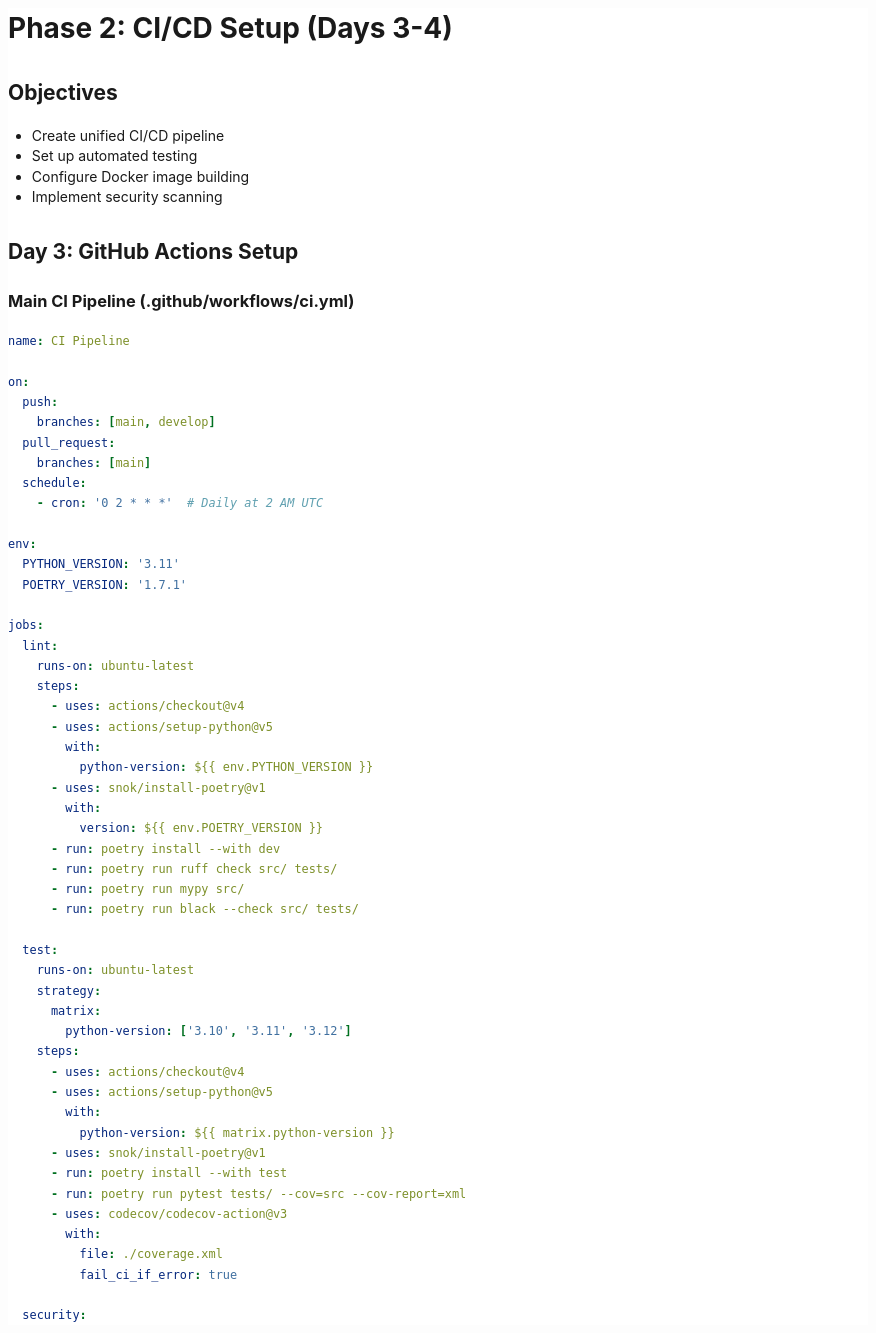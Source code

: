 # Phase 2: CI/CD Setup (Days 3-4)

## Objectives
- Create unified CI/CD pipeline
- Set up automated testing
- Configure Docker image building
- Implement security scanning

## Day 3: GitHub Actions Setup

### Main CI Pipeline (.github/workflows/ci.yml)
```yaml
name: CI Pipeline

on:
  push:
    branches: [main, develop]
  pull_request:
    branches: [main]
  schedule:
    - cron: '0 2 * * *'  # Daily at 2 AM UTC

env:
  PYTHON_VERSION: '3.11'
  POETRY_VERSION: '1.7.1'

jobs:
  lint:
    runs-on: ubuntu-latest
    steps:
      - uses: actions/checkout@v4
      - uses: actions/setup-python@v5
        with:
          python-version: ${{ env.PYTHON_VERSION }}
      - uses: snok/install-poetry@v1
        with:
          version: ${{ env.POETRY_VERSION }}
      - run: poetry install --with dev
      - run: poetry run ruff check src/ tests/
      - run: poetry run mypy src/
      - run: poetry run black --check src/ tests/

  test:
    runs-on: ubuntu-latest
    strategy:
      matrix:
        python-version: ['3.10', '3.11', '3.12']
    steps:
      - uses: actions/checkout@v4
      - uses: actions/setup-python@v5
        with:
          python-version: ${{ matrix.python-version }}
      - uses: snok/install-poetry@v1
      - run: poetry install --with test
      - run: poetry run pytest tests/ --cov=src --cov-report=xml
      - uses: codecov/codecov-action@v3
        with:
          file: ./coverage.xml
          fail_ci_if_error: true

  security:
```